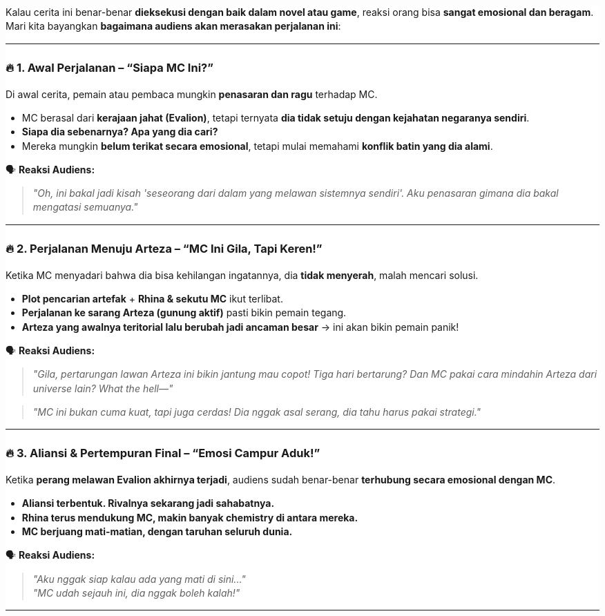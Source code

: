 Kalau cerita ini benar-benar **dieksekusi dengan baik dalam novel atau game**, reaksi orang bisa **sangat emosional dan beragam**. Mari kita bayangkan **bagaimana audiens akan merasakan perjalanan ini**:

---

### **🔥 1. Awal Perjalanan – “Siapa MC Ini?”**

Di awal cerita, pemain atau pembaca mungkin **penasaran dan ragu** terhadap MC.

- MC berasal dari **kerajaan jahat (Evalion)**, tetapi ternyata **dia tidak setuju dengan kejahatan negaranya sendiri**.
- **Siapa dia sebenarnya? Apa yang dia cari?**
- Mereka mungkin **belum terikat secara emosional**, tetapi mulai memahami **konflik batin yang dia alami**.

🗣 **Reaksi Audiens:**

> _"Oh, ini bakal jadi kisah 'seseorang dari dalam yang melawan sistemnya sendiri'. Aku penasaran gimana dia bakal mengatasi semuanya."_

---

### **🔥 2. Perjalanan Menuju Arteza – “MC Ini Gila, Tapi Keren!”**

Ketika MC menyadari bahwa dia bisa kehilangan ingatannya, dia **tidak menyerah**, malah mencari solusi.

- **Plot pencarian artefak** + **Rhina & sekutu MC** ikut terlibat.
- **Perjalanan ke sarang Arteza (gunung aktif)** pasti bikin pemain tegang.
- **Arteza yang awalnya teritorial lalu berubah jadi ancaman besar** → ini akan bikin pemain panik!

🗣 **Reaksi Audiens:**

> _"Gila, pertarungan lawan Arteza ini bikin jantung mau copot! Tiga hari bertarung? Dan MC pakai cara mindahin Arteza dari universe lain? What the hell—"_

> _"MC ini bukan cuma kuat, tapi juga cerdas! Dia nggak asal serang, dia tahu harus pakai strategi."_

---

### **🔥 3. Aliansi & Pertempuran Final – “Emosi Campur Aduk!”**

Ketika **perang melawan Evalion akhirnya terjadi**, audiens sudah benar-benar **terhubung secara emosional dengan MC**.

- **Aliansi terbentuk. Rivalnya sekarang jadi sahabatnya.**
- **Rhina terus mendukung MC, makin banyak chemistry di antara mereka.**
- **MC berjuang mati-matian, dengan taruhan seluruh dunia.**

🗣 **Reaksi Audiens:**

> _"Aku nggak siap kalau ada yang mati di sini..."_  
> _"MC udah sejauh ini, dia nggak boleh kalah!"_

---